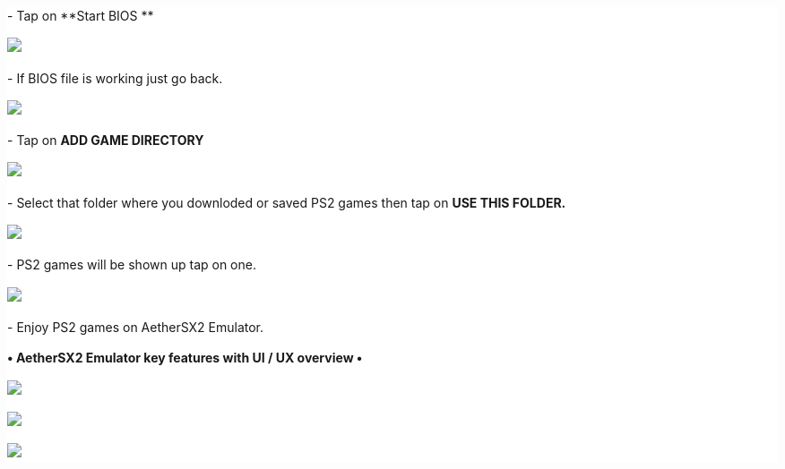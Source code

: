 \- Tap on **Start BIOS **

 **[![](https://lh3.googleusercontent.com/-xhjkOVx9LHw/YngtATBRauI/AAAAAAAAK0Q/0Ag3mNPnu2En88t8wqe5NWD4pW_dR3jdACNcBGAsYHQ/s1600/1652043003811909-12.png)](https://lh3.googleusercontent.com/-xhjkOVx9LHw/YngtATBRauI/AAAAAAAAK0Q/0Ag3mNPnu2En88t8wqe5NWD4pW_dR3jdACNcBGAsYHQ/s1600/1652043003811909-12.png)** 

\- If BIOS file is working just go back.

  

 [![](https://lh3.googleusercontent.com/-MSZ_X_DQJMA/Yngs-4JUPqI/AAAAAAAAK0M/rzPKC0B_2IUKO2LNDc8VwY0KMWIy09PqwCNcBGAsYHQ/s1600/1652042997725457-13.png)](https://lh3.googleusercontent.com/-MSZ_X_DQJMA/Yngs-4JUPqI/AAAAAAAAK0M/rzPKC0B_2IUKO2LNDc8VwY0KMWIy09PqwCNcBGAsYHQ/s1600/1652042997725457-13.png) 

  

\- Tap on **ADD GAME DIRECTORY**

 **[![](https://lh3.googleusercontent.com/-apaPsj1KCH0/Yngs9TE68dI/AAAAAAAAK0I/IqPA9mt_okIfXOHTg7k6_qG5WIqGIUP6QCNcBGAsYHQ/s1600/1652042992013481-14.png)](https://lh3.googleusercontent.com/-apaPsj1KCH0/Yngs9TE68dI/AAAAAAAAK0I/IqPA9mt_okIfXOHTg7k6_qG5WIqGIUP6QCNcBGAsYHQ/s1600/1652042992013481-14.png)** 

\- Select that folder where you downloded or saved PS2 games then tap on **USE THIS FOLDER.**

 **[![](https://lh3.googleusercontent.com/-sQjxqTyWwSg/Yngs7xMZ_II/AAAAAAAAK0E/8Hnbi-dOLBYNj1zYPIFaW7o_1GsoZDX3QCNcBGAsYHQ/s1600/1652042985848463-15.png)](https://lh3.googleusercontent.com/-sQjxqTyWwSg/Yngs7xMZ_II/AAAAAAAAK0E/8Hnbi-dOLBYNj1zYPIFaW7o_1GsoZDX3QCNcBGAsYHQ/s1600/1652042985848463-15.png)** 

\- PS2 games will be shown up tap on one.

  

 [![](https://lh3.googleusercontent.com/-S1-YjD5bCr0/Yngs6eH4sbI/AAAAAAAAK0A/eq9I3IZ6fJAE9tm8w20uWHuynV3vV8OuQCNcBGAsYHQ/s1600/1652042977478447-16.png)](https://lh3.googleusercontent.com/-S1-YjD5bCr0/Yngs6eH4sbI/AAAAAAAAK0A/eq9I3IZ6fJAE9tm8w20uWHuynV3vV8OuQCNcBGAsYHQ/s1600/1652042977478447-16.png) 

  

\- Enjoy PS2 games on AetherSX2 Emulator.

  

**• AetherSX2 Emulator key features with UI / UX overview •**

 **[![](https://lh3.googleusercontent.com/-Es6ohvbH40Q/Yngs4Tnm57I/AAAAAAAAKz8/QcJKAQNLWBkyxjahdDSug_Js6ukwDvL6gCNcBGAsYHQ/s1600/1652042971857177-17.png)](https://lh3.googleusercontent.com/-Es6ohvbH40Q/Yngs4Tnm57I/AAAAAAAAKz8/QcJKAQNLWBkyxjahdDSug_Js6ukwDvL6gCNcBGAsYHQ/s1600/1652042971857177-17.png)** 

 **[![](https://lh3.googleusercontent.com/-054QcQSfPSE/Yngs25AaTpI/AAAAAAAAKz0/Q4l_lYj0MZcumWoef-dTmcvoyGxjqhMZACNcBGAsYHQ/s1600/1652042963750015-18.png)](https://lh3.googleusercontent.com/-054QcQSfPSE/Yngs25AaTpI/AAAAAAAAKz0/Q4l_lYj0MZcumWoef-dTmcvoyGxjqhMZACNcBGAsYHQ/s1600/1652042963750015-18.png)** 

 **[![](https://lh3.googleusercontent.com/-whh8jlARiBs/Yngs08xKWqI/AAAAAAAAKzw/Bl0VDJoMzBYIlnf5AoQCyXWFwv7DIoADQCNcBGAsYHQ/s1600/1652042954869758-19.png)](https://lh3.googleusercontent.com/-whh8jlARiBs/Yngs08xKWqI/AAAAAAAAKzw/Bl0VDJoMzBYIlnf5AoQCyXWFwv7DIoADQCNcBGAsYHQ/s1600/1652042954869758-19.png)** 
